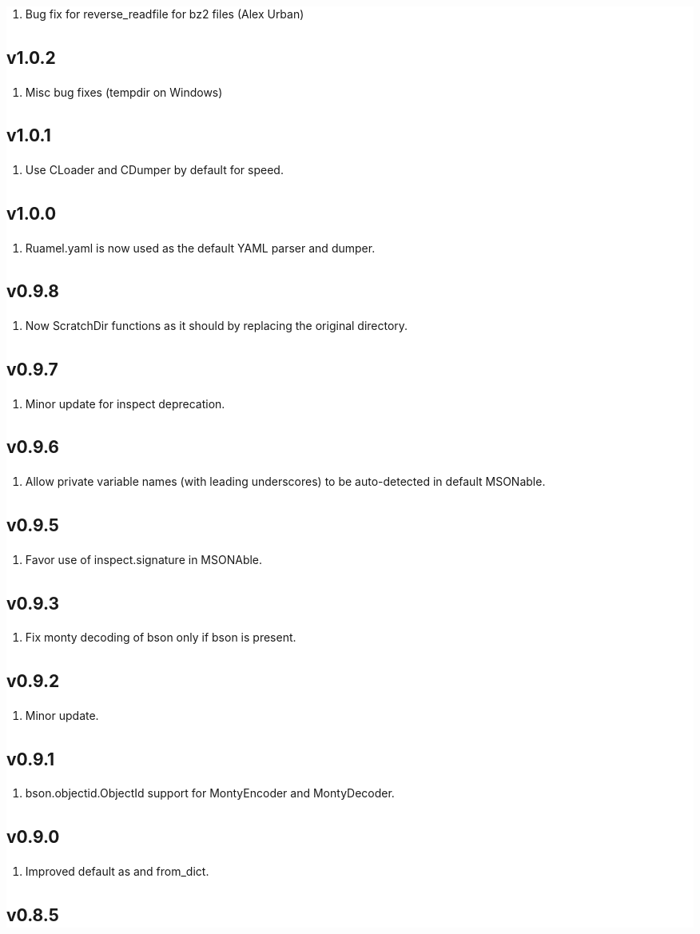 1. Bug fix for reverse_readfile for bz2 files (Alex Urban)

## v1.0.2

1. Misc bug fixes (tempdir on Windows)

## v1.0.1

1. Use CLoader and CDumper by default for speed.

## v1.0.0

1. Ruamel.yaml is now used as the default YAML parser and dumper.

## v0.9.8

1. Now ScratchDir functions as it should by replacing the original directory.

## v0.9.7

1. Minor update for inspect deprecation.

## v0.9.6

1. Allow private variable names (with leading underscores) to be auto-detected
   in default MSONable.

## v0.9.5

1. Favor use of inspect.signature in MSONAble.

## v0.9.3

1. Fix monty decoding of bson only if bson is present.

## v0.9.2

1. Minor update.

## v0.9.1

1. bson.objectid.ObjectId support for MontyEncoder and MontyDecoder.

## v0.9.0

1. Improved default as and from_dict.

## v0.8.5
